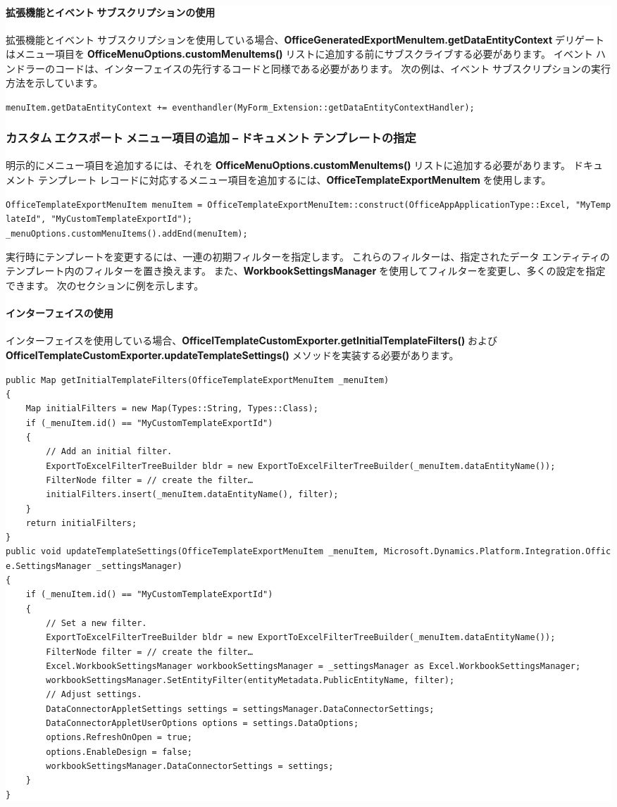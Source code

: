 #### <a name="using-extensions-and-event-subscriptions"></a>拡張機能とイベント サブスクリプションの使用

拡張機能とイベント サブスクリプションを使用している場合、**OfficeGeneratedExportMenuItem.getDataEntityContext** デリゲートはメニュー項目を **OfficeMenuOptions.customMenuItems()** リストに追加する前にサブスクライブする必要があります。 イベント ハンドラーのコードは、インターフェイスの先行するコードと同様である必要があります。 次の例は、イベント サブスクリプションの実行方法を示しています。

```xpp
menuItem.getDataEntityContext += eventhandler(MyForm_Extension::getDataEntityContextHandler);
```

### <a name="adding-a-custom-export-menu-item--specifying-a-document-template"></a>カスタム エクスポート メニュー項目の追加 – ドキュメント テンプレートの指定

明示的にメニュー項目を追加するには、それを **OfficeMenuOptions.customMenuItems()** リストに追加する必要があります。 ドキュメント テンプレート レコードに対応するメニュー項目を追加するには、**OfficeTemplateExportMenuItem** を使用します。

```xpp
OfficeTemplateExportMenuItem menuItem = OfficeTemplateExportMenuItem::construct(OfficeAppApplicationType::Excel, "MyTemplateId", "MyCustomTemplateExportId");
_menuOptions.customMenuItems().addEnd(menuItem);
```

実行時にテンプレートを変更するには、一連の初期フィルターを指定します。 これらのフィルターは、指定されたデータ エンティティのテンプレート内のフィルターを置き換えます。 また、**WorkbookSettingsManager** を使用してフィルターを変更し、多くの設定を指定できます。 次のセクションに例を示します。

#### <a name="using-interfaces"></a>インターフェイスの使用

インターフェイスを使用している場合、**OfficeITemplateCustomExporter.getInitialTemplateFilters()** および **OfficeITemplateCustomExporter.updateTemplateSettings()** メソッドを実装する必要があります。

```xpp
public Map getInitialTemplateFilters(OfficeTemplateExportMenuItem _menuItem)
{
    Map initialFilters = new Map(Types::String, Types::Class);
    if (_menuItem.id() == "MyCustomTemplateExportId")
    {
        // Add an initial filter.
        ExportToExcelFilterTreeBuilder bldr = new ExportToExcelFilterTreeBuilder(_menuItem.dataEntityName());
        FilterNode filter = // create the filter…
        initialFilters.insert(_menuItem.dataEntityName(), filter);
    }
    return initialFilters;
}
public void updateTemplateSettings(OfficeTemplateExportMenuItem _menuItem, Microsoft.Dynamics.Platform.Integration.Office.SettingsManager _settingsManager)
{
    if (_menuItem.id() == "MyCustomTemplateExportId")
    {
        // Set a new filter.
        ExportToExcelFilterTreeBuilder bldr = new ExportToExcelFilterTreeBuilder(_menuItem.dataEntityName());
        FilterNode filter = // create the filter…
        Excel.WorkbookSettingsManager workbookSettingsManager = _settingsManager as Excel.WorkbookSettingsManager;
        workbookSettingsManager.SetEntityFilter(entityMetadata.PublicEntityName, filter);
        // Adjust settings.
        DataConnectorAppletSettings settings = settingsManager.DataConnectorSettings;
        DataConnectorAppletUserOptions options = settings.DataOptions;
        options.RefreshOnOpen = true;
        options.EnableDesign = false;
        workbookSettingsManager.DataConnectorSettings = settings;
    }
}
```
